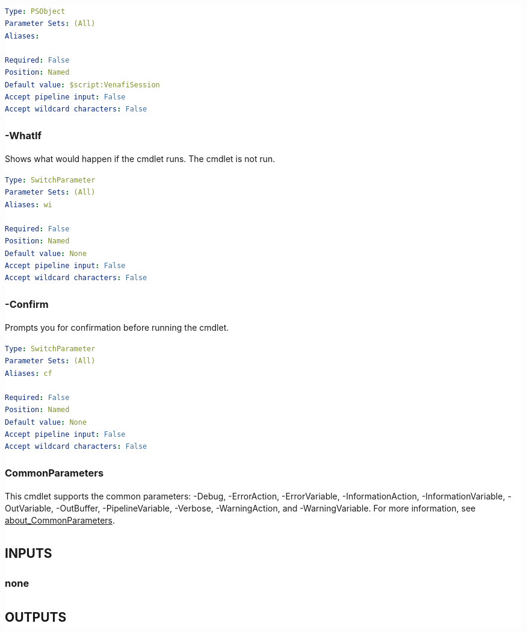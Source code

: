 ```yaml
Type: PSObject
Parameter Sets: (All)
Aliases:

Required: False
Position: Named
Default value: $script:VenafiSession
Accept pipeline input: False
Accept wildcard characters: False
```

### -WhatIf
Shows what would happen if the cmdlet runs.
The cmdlet is not run.

```yaml
Type: SwitchParameter
Parameter Sets: (All)
Aliases: wi

Required: False
Position: Named
Default value: None
Accept pipeline input: False
Accept wildcard characters: False
```

### -Confirm
Prompts you for confirmation before running the cmdlet.

```yaml
Type: SwitchParameter
Parameter Sets: (All)
Aliases: cf

Required: False
Position: Named
Default value: None
Accept pipeline input: False
Accept wildcard characters: False
```

### CommonParameters
This cmdlet supports the common parameters: -Debug, -ErrorAction, -ErrorVariable, -InformationAction, -InformationVariable, -OutVariable, -OutBuffer, -PipelineVariable, -Verbose, -WarningAction, and -WarningVariable. For more information, see [about_CommonParameters](http://go.microsoft.com/fwlink/?LinkID=113216).

## INPUTS

### none
## OUTPUTS
